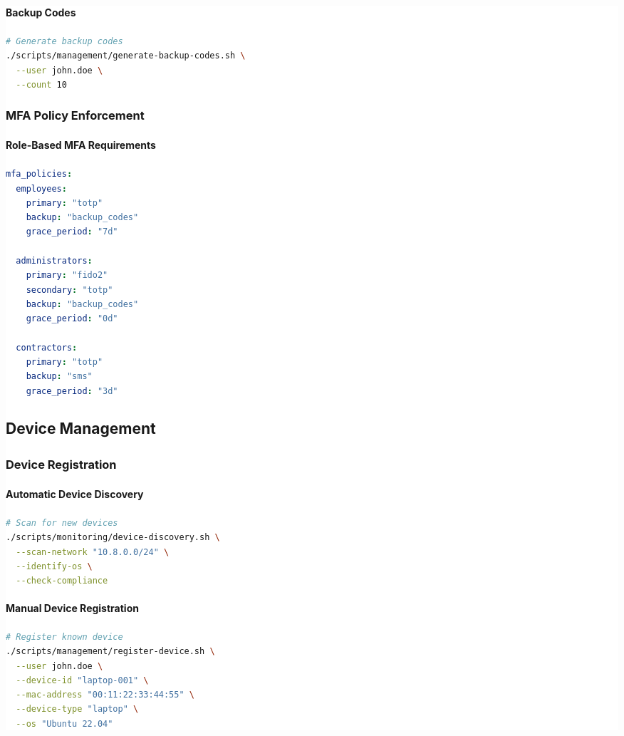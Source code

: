 #### Backup Codes

```bash
# Generate backup codes
./scripts/management/generate-backup-codes.sh \
  --user john.doe \
  --count 10
```

### MFA Policy Enforcement

#### Role-Based MFA Requirements

```yaml
mfa_policies:
  employees:
    primary: "totp"
    backup: "backup_codes"
    grace_period: "7d"
    
  administrators:
    primary: "fido2"
    secondary: "totp"
    backup: "backup_codes"
    grace_period: "0d"
    
  contractors:
    primary: "totp"
    backup: "sms"
    grace_period: "3d"
```

## Device Management

### Device Registration

#### Automatic Device Discovery

```bash
# Scan for new devices
./scripts/monitoring/device-discovery.sh \
  --scan-network "10.8.0.0/24" \
  --identify-os \
  --check-compliance
```

#### Manual Device Registration

```bash
# Register known device
./scripts/management/register-device.sh \
  --user john.doe \
  --device-id "laptop-001" \
  --mac-address "00:11:22:33:44:55" \
  --device-type "laptop" \
  --os "Ubuntu 22.04"
```
